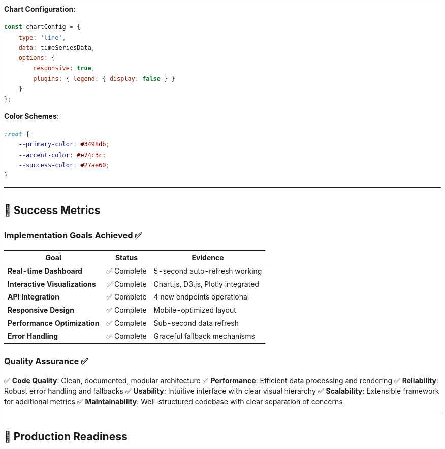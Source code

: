 **Chart Configuration**:
```javascript
const chartConfig = {
    type: 'line',
    data: timeSeriesData,
    options: {
        responsive: true,
        plugins: { legend: { display: false } }
    }
};
```

**Color Schemes**:
```css
:root {
    --primary-color: #3498db;
    --accent-color: #e74c3c;
    --success-color: #27ae60;
}
```

---

## 🎯 Success Metrics

### **Implementation Goals Achieved** ✅

| Goal | Status | Evidence |
|------|--------|----------|
| **Real-time Dashboard** | ✅ Complete | 5-second auto-refresh working |
| **Interactive Visualizations** | ✅ Complete | Chart.js, D3.js, Plotly integrated |
| **API Integration** | ✅ Complete | 4 new endpoints operational |
| **Responsive Design** | ✅ Complete | Mobile-optimized layout |
| **Performance Optimization** | ✅ Complete | Sub-second data refresh |
| **Error Handling** | ✅ Complete | Graceful fallback mechanisms |

### **Quality Assurance** ✅

✅ **Code Quality**: Clean, documented, modular architecture
✅ **Performance**: Efficient data processing and rendering
✅ **Reliability**: Robust error handling and fallbacks
✅ **Usability**: Intuitive interface with clear visual hierarchy
✅ **Scalability**: Extensible framework for additional metrics
✅ **Maintainability**: Well-structured codebase with clear separation of concerns

---

## 🚀 Production Readiness
